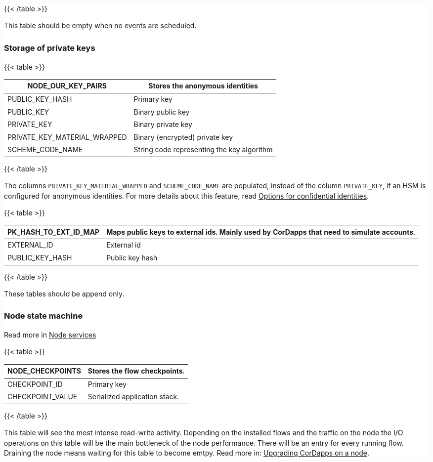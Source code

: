 {{< /table >}}

This table should be empty when no events are scheduled.


### Storage of private keys


{{< table >}}

|NODE_OUR_KEY_PAIRS|Stores the anonymous identities|
|------------------------------|------------------------------------------------------------------------------------------|
|PUBLIC_KEY_HASH|Primary key|
|PUBLIC_KEY|Binary public key|
|PRIVATE_KEY|Binary private key|
|PRIVATE_KEY_MATERIAL_WRAPPED|Binary (encrypted) private key|
|SCHEME_CODE_NAME|String code representing the key algorithm|

{{< /table >}}

The columns `PRIVATE_KEY_MATERIAL_WRAPPED` and `SCHEME_CODE_NAME` are populated, instead of the column `PRIVATE_KEY`,
if an HSM is configured for anonymous identities. For more details about this feature, read [Options for confidential identities](confidential-identities-hsm.md).


{{< table >}}

|PK_HASH_TO_EXT_ID_MAP|Maps public keys to external ids. Mainly used by CorDapps that need to simulate accounts.|
|------------------------------|--------------------------------------------------------------------------------------------|
|EXTERNAL_ID|External id|
|PUBLIC_KEY_HASH|Public key hash|

{{< /table >}}

These tables should be append only.


### Node state machine

Read more in [Node services](node-services.md)


{{< table >}}

|NODE_CHECKPOINTS|Stores the flow checkpoints.|
|------------------------------|------------------------------------------------------------------------------------------|
|CHECKPOINT_ID|Primary key|
|CHECKPOINT_VALUE|Serialized application stack.|

{{< /table >}}

This table will see the most intense read-write activity. Depending on the installed flows and the traffic on the node the I/O operations on this
table will be the main bottleneck of the node performance.
There will be an entry for every running flow.
Draining the node means waiting for this table to become emtpy. Read more in: [Upgrading CorDapps on a node](node-operations-upgrade-cordapps.md).

